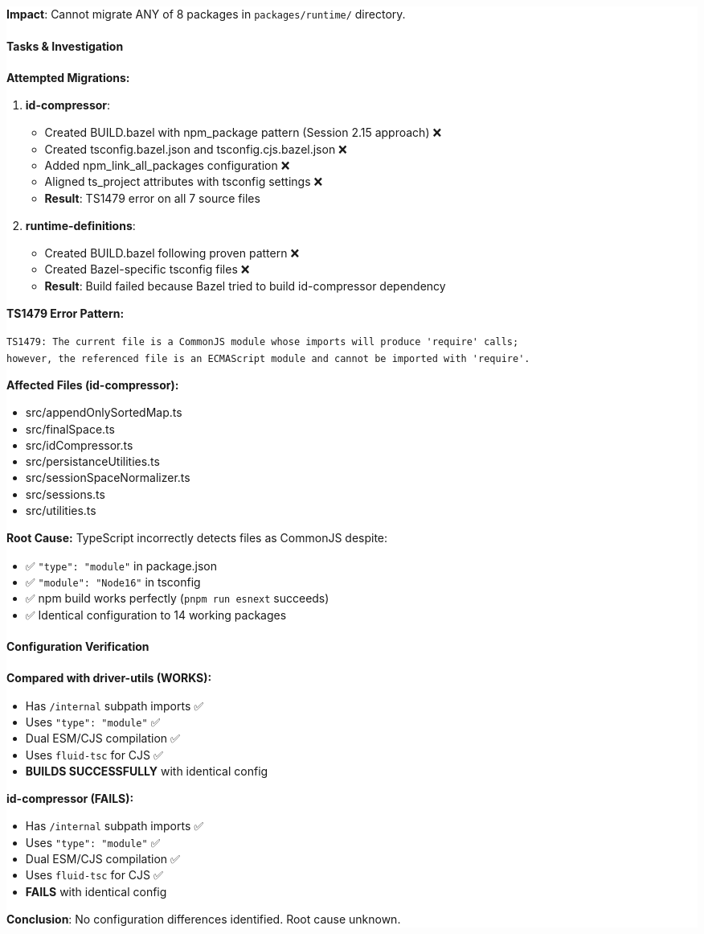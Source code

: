 **Impact**: Cannot migrate ANY of 8 packages in `packages/runtime/` directory.

#### Tasks & Investigation

**Attempted Migrations:**
1. **id-compressor**:
   - Created BUILD.bazel with npm_package pattern (Session 2.15 approach) ❌
   - Created tsconfig.bazel.json and tsconfig.cjs.bazel.json ❌
   - Added npm_link_all_packages configuration ❌
   - Aligned ts_project attributes with tsconfig settings ❌
   - **Result**: TS1479 error on all 7 source files

2. **runtime-definitions**:
   - Created BUILD.bazel following proven pattern ❌
   - Created Bazel-specific tsconfig files ❌
   - **Result**: Build failed because Bazel tried to build id-compressor dependency

**TS1479 Error Pattern:**
```
TS1479: The current file is a CommonJS module whose imports will produce 'require' calls;
however, the referenced file is an ECMAScript module and cannot be imported with 'require'.
```

**Affected Files (id-compressor):**
- src/appendOnlySortedMap.ts
- src/finalSpace.ts
- src/idCompressor.ts
- src/persistanceUtilities.ts
- src/sessionSpaceNormalizer.ts
- src/sessions.ts
- src/utilities.ts

**Root Cause:** TypeScript incorrectly detects files as CommonJS despite:
- ✅ `"type": "module"` in package.json
- ✅ `"module": "Node16"` in tsconfig
- ✅ npm build works perfectly (`pnpm run esnext` succeeds)
- ✅ Identical configuration to 14 working packages

#### Configuration Verification

**Compared with driver-utils (WORKS):**
- Has `/internal` subpath imports ✅
- Uses `"type": "module"` ✅
- Dual ESM/CJS compilation ✅
- Uses `fluid-tsc` for CJS ✅
- **BUILDS SUCCESSFULLY** with identical config

**id-compressor (FAILS):**
- Has `/internal` subpath imports ✅
- Uses `"type": "module"` ✅
- Dual ESM/CJS compilation ✅
- Uses `fluid-tsc` for CJS ✅
- **FAILS** with identical config

**Conclusion**: No configuration differences identified. Root cause unknown.

